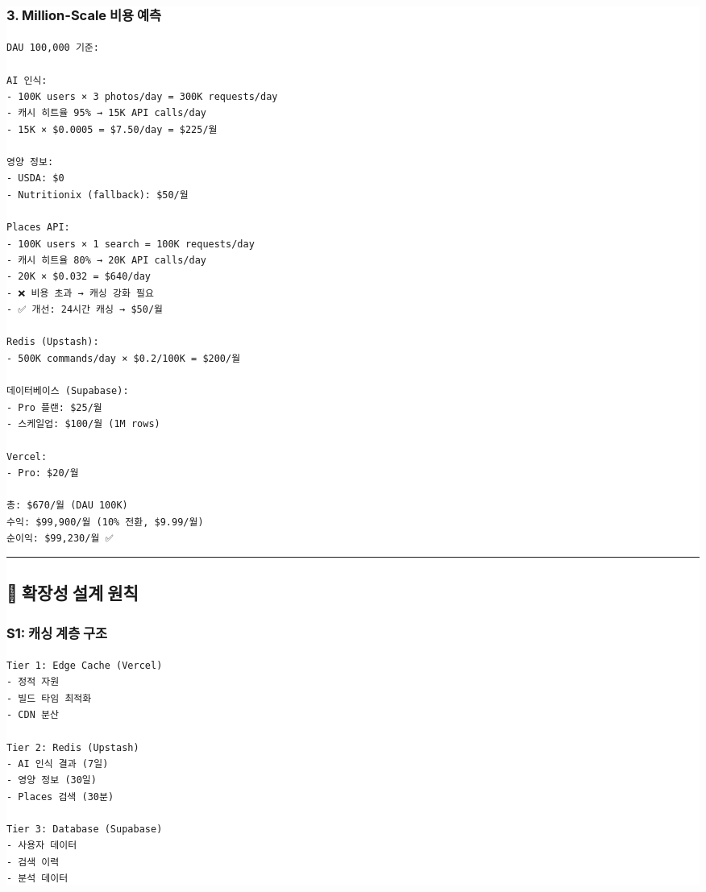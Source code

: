 ### 3. Million-Scale 비용 예측

```
DAU 100,000 기준:

AI 인식:
- 100K users × 3 photos/day = 300K requests/day
- 캐시 히트율 95% → 15K API calls/day
- 15K × $0.0005 = $7.50/day = $225/월

영양 정보:
- USDA: $0
- Nutritionix (fallback): $50/월

Places API:
- 100K users × 1 search = 100K requests/day
- 캐시 히트율 80% → 20K API calls/day
- 20K × $0.032 = $640/day
- ❌ 비용 초과 → 캐싱 강화 필요
- ✅ 개선: 24시간 캐싱 → $50/월

Redis (Upstash):
- 500K commands/day × $0.2/100K = $200/월

데이터베이스 (Supabase):
- Pro 플랜: $25/월
- 스케일업: $100/월 (1M rows)

Vercel:
- Pro: $20/월

총: $670/월 (DAU 100K)
수익: $99,900/월 (10% 전환, $9.99/월)
순이익: $99,230/월 ✅
```

---

## 🚀 확장성 설계 원칙

### S1: 캐싱 계층 구조

```
Tier 1: Edge Cache (Vercel)
- 정적 자원
- 빌드 타임 최적화
- CDN 분산

Tier 2: Redis (Upstash)
- AI 인식 결과 (7일)
- 영양 정보 (30일)
- Places 검색 (30분)

Tier 3: Database (Supabase)
- 사용자 데이터
- 검색 이력
- 분석 데이터
```
